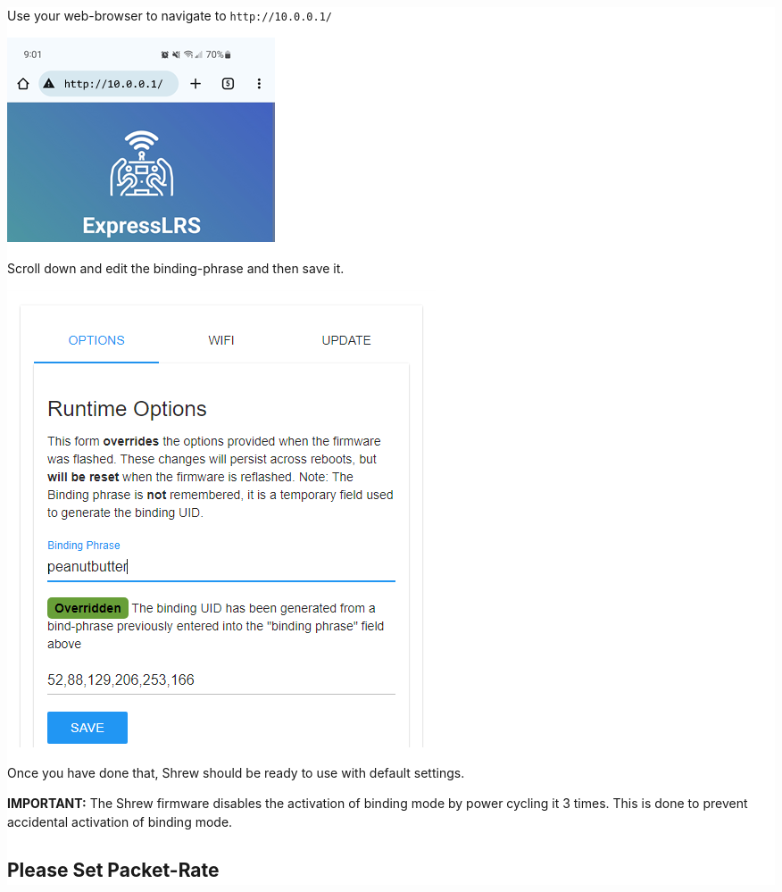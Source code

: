 Use your web-browser to navigate to `http://10.0.0.1/`

![](../docs/imgs/wifiui-browser.png)

Scroll down and edit the binding-phrase and then save it.

![](../docs/imgs/wifiui-binding-phrase.png)

Once you have done that, Shrew should be ready to use with default settings.

**IMPORTANT:** The Shrew firmware disables the activation of binding mode by power cycling it 3 times. This is done to prevent accidental activation of binding mode.

## Please Set Packet-Rate
